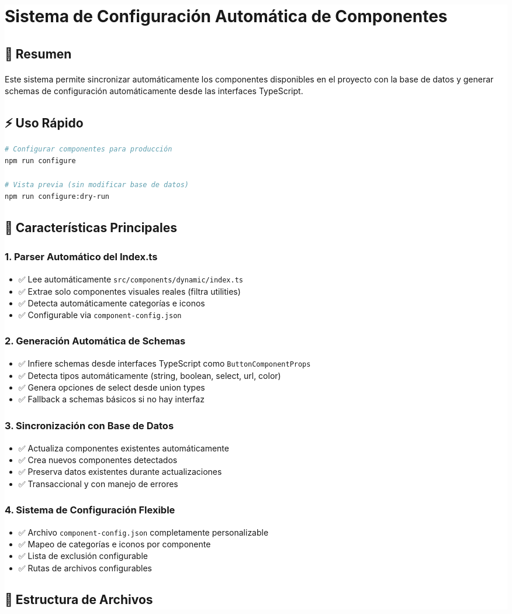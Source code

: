 # Sistema de Configuración Automática de Componentes

## 🚀 Resumen

Este sistema permite sincronizar automáticamente los componentes disponibles en
el proyecto con la base de datos y generar schemas de configuración
automáticamente desde las interfaces TypeScript.

## ⚡ Uso Rápido

```bash
# Configurar componentes para producción
npm run configure

# Vista previa (sin modificar base de datos)
npm run configure:dry-run
```

## 🎯 Características Principales

### 1. **Parser Automático del Index.ts**

- ✅ Lee automáticamente `src/components/dynamic/index.ts`
- ✅ Extrae solo componentes visuales reales (filtra utilities)
- ✅ Detecta automáticamente categorías e iconos
- ✅ Configurable via `component-config.json`

### 2. **Generación Automática de Schemas**

- ✅ Infiere schemas desde interfaces TypeScript como `ButtonComponentProps`
- ✅ Detecta tipos automáticamente (string, boolean, select, url, color)
- ✅ Genera opciones de select desde union types
- ✅ Fallback a schemas básicos si no hay interfaz

### 3. **Sincronización con Base de Datos**

- ✅ Actualiza componentes existentes automáticamente
- ✅ Crea nuevos componentes detectados
- ✅ Preserva datos existentes durante actualizaciones
- ✅ Transaccional y con manejo de errores

### 4. **Sistema de Configuración Flexible**

- ✅ Archivo `component-config.json` completamente personalizable
- ✅ Mapeo de categorías e iconos por componente
- ✅ Lista de exclusión configurable
- ✅ Rutas de archivos configurables

## 📁 Estructura de Archivos
